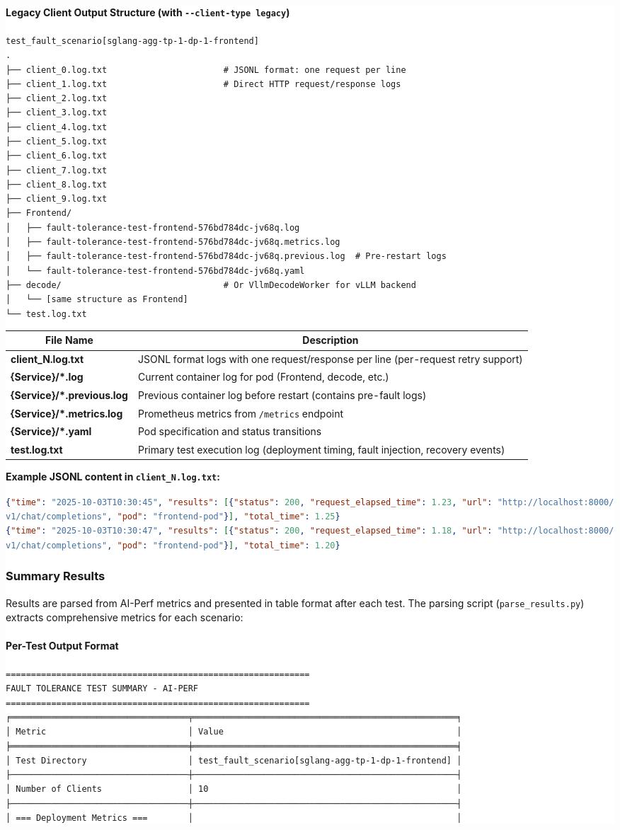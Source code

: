 
#### Legacy Client Output Structure (with `--client-type legacy`)

```
test_fault_scenario[sglang-agg-tp-1-dp-1-frontend]
.
├── client_0.log.txt                       # JSONL format: one request per line
├── client_1.log.txt                       # Direct HTTP request/response logs
├── client_2.log.txt
├── client_3.log.txt
├── client_4.log.txt
├── client_5.log.txt
├── client_6.log.txt
├── client_7.log.txt
├── client_8.log.txt
├── client_9.log.txt
├── Frontend/
│   ├── fault-tolerance-test-frontend-576bd784dc-jv68q.log
│   ├── fault-tolerance-test-frontend-576bd784dc-jv68q.metrics.log
│   ├── fault-tolerance-test-frontend-576bd784dc-jv68q.previous.log  # Pre-restart logs
│   └── fault-tolerance-test-frontend-576bd784dc-jv68q.yaml
├── decode/                                # Or VllmDecodeWorker for vLLM backend
│   └── [same structure as Frontend]
└── test.log.txt
```

| File Name                      | Description                                                                                      |
|--------------------------------|------------------------------------------------------------------------------------------------|
| **client_N.log.txt**           | JSONL format logs with one request/response per line (per-request retry support)               |
| **{Service}/*.log**            | Current container log for pod (Frontend, decode, etc.)                                         |
| **{Service}/*.previous.log**   | Previous container log before restart (contains pre-fault logs)                                |
| **{Service}/*.metrics.log**    | Prometheus metrics from `/metrics` endpoint                                                    |
| **{Service}/*.yaml**           | Pod specification and status transitions                                                       |
| **test.log.txt**               | Primary test execution log (deployment timing, fault injection, recovery events)               |

**Example JSONL content in `client_N.log.txt`:**
```json
{"time": "2025-10-03T10:30:45", "results": [{"status": 200, "request_elapsed_time": 1.23, "url": "http://localhost:8000/v1/chat/completions", "pod": "frontend-pod"}], "total_time": 1.25}
{"time": "2025-10-03T10:30:47", "results": [{"status": 200, "request_elapsed_time": 1.18, "url": "http://localhost:8000/v1/chat/completions", "pod": "frontend-pod"}], "total_time": 1.20}
```

### Summary Results

Results are parsed from AI-Perf metrics and presented in table format after each test. The parsing script (`parse_results.py`) extracts comprehensive metrics for each scenario:

#### Per-Test Output Format
```
============================================================
FAULT TOLERANCE TEST SUMMARY - AI-PERF
============================================================
╒═══════════════════════════════════╤════════════════════════════════════════════════════╕
│ Metric                            │ Value                                              │
╞═══════════════════════════════════╪════════════════════════════════════════════════════╡
│ Test Directory                    │ test_fault_scenario[sglang-agg-tp-1-dp-1-frontend] │
├───────────────────────────────────┼────────────────────────────────────────────────────┤
│ Number of Clients                 │ 10                                                 │
├───────────────────────────────────┼────────────────────────────────────────────────────┤
│ === Deployment Metrics ===        │                                                    │
```